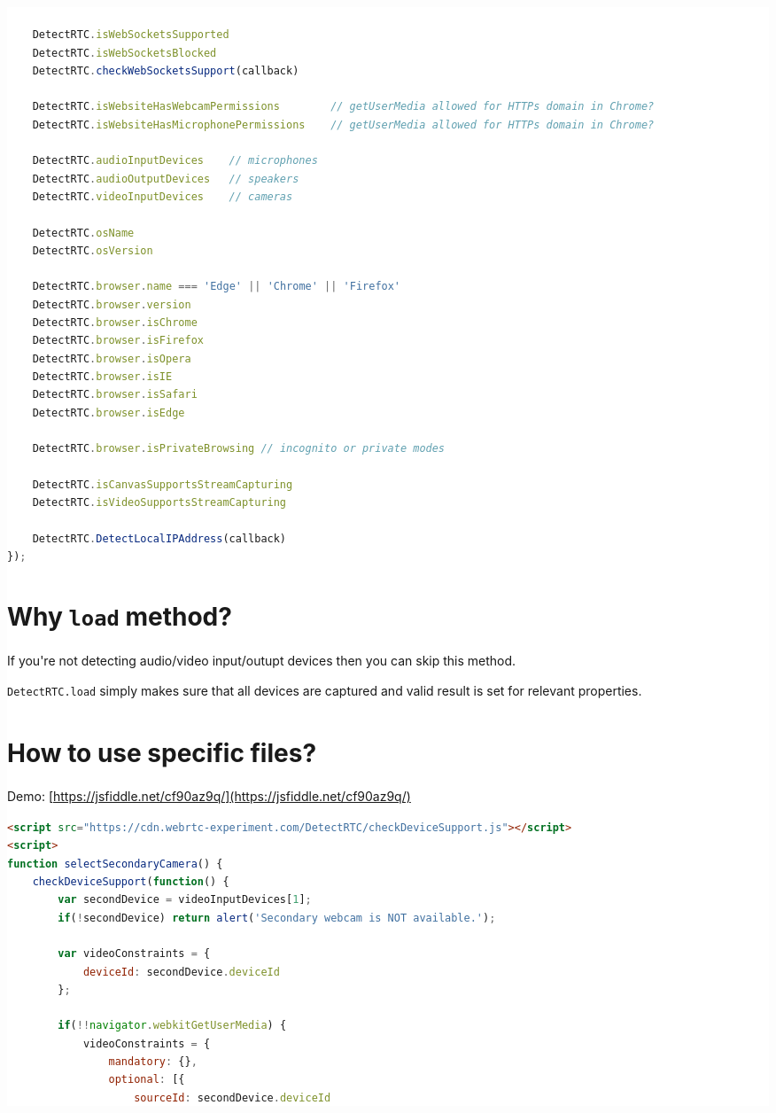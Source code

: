 ```javascript

    DetectRTC.isWebSocketsSupported
    DetectRTC.isWebSocketsBlocked
    DetectRTC.checkWebSocketsSupport(callback)

    DetectRTC.isWebsiteHasWebcamPermissions        // getUserMedia allowed for HTTPs domain in Chrome?
    DetectRTC.isWebsiteHasMicrophonePermissions    // getUserMedia allowed for HTTPs domain in Chrome?

    DetectRTC.audioInputDevices    // microphones
    DetectRTC.audioOutputDevices   // speakers
    DetectRTC.videoInputDevices    // cameras
    
    DetectRTC.osName
    DetectRTC.osVersion
    
    DetectRTC.browser.name === 'Edge' || 'Chrome' || 'Firefox'
    DetectRTC.browser.version
    DetectRTC.browser.isChrome
    DetectRTC.browser.isFirefox
    DetectRTC.browser.isOpera
    DetectRTC.browser.isIE
    DetectRTC.browser.isSafari
    DetectRTC.browser.isEdge

    DetectRTC.browser.isPrivateBrowsing // incognito or private modes

    DetectRTC.isCanvasSupportsStreamCapturing
    DetectRTC.isVideoSupportsStreamCapturing

    DetectRTC.DetectLocalIPAddress(callback)
});
```

# Why `load` method?

If you're not detecting audio/video input/outupt devices then you can skip this method.

`DetectRTC.load` simply makes sure that all devices are captured and valid result is set for relevant properties.

# How to use specific files?

Demo: [https://jsfiddle.net/cf90az9q/](https://jsfiddle.net/cf90az9q/)

```html
<script src="https://cdn.webrtc-experiment.com/DetectRTC/checkDeviceSupport.js"></script>
<script>
function selectSecondaryCamera() {
    checkDeviceSupport(function() {
        var secondDevice = videoInputDevices[1];
        if(!secondDevice) return alert('Secondary webcam is NOT available.');

        var videoConstraints = {
            deviceId: secondDevice.deviceId
        };

        if(!!navigator.webkitGetUserMedia) {
            videoConstraints = {
                mandatory: {},
                optional: [{
                    sourceId: secondDevice.deviceId
```